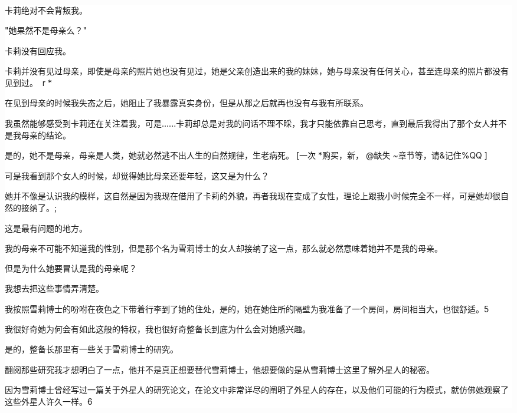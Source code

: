 

卡莉绝对不会背叛我。



"她果然不是母亲么？"





卡莉没有回应我。



卡莉并没有见过母亲，即使是母亲的照片她也没有见过，她是父亲创造出来的我的妹妹，她与母亲没有任何关心，甚至连母亲的照片都没有见到过。  r *



在见到母亲的时候我失态之后，她阻止了我暴露真实身份，但是从那之后就再也没有与我有所联系。



我虽然能够感受到卡莉还在关注着我，可是......卡莉却总是对我的问话不理不睬，我才只能依靠自己思考，直到最后我得出了那个女人并不是我母亲的结论。



是的，她不是母亲，母亲是人类，她就必然逃不出人生的自然规律，生老病死。 [一次 *购买，新， @缺失 ~章节等，请&记住%QQ ]



可是我看到那个女人的时候，却觉得她比母亲还要年轻，这又是为什么？



她并不像是认识我的模样，这自然是因为我现在借用了卡莉的外貌，再者我现在变成了女性，理论上跟我小时候完全不一样，可是她却很自然的接纳了。;



这是最有问题的地方。



我的母亲不可能不知道我的性别，但是那个名为雪莉博士的女人却接纳了这一点，那么就必然意味着她并不是我的母亲。



但是为什么她要冒认是我的母亲呢？



我想去把这些事情弄清楚。





我按照雪莉博士的吩咐在夜色之下带着行李到了她的住处，是的，她在她住所的隔壁为我准备了一个房间，房间相当大，也很舒适。5



我很好奇她为何会有如此这般的特权，我也很好奇整备长到底为什么会对她感兴趣。



是的，整备长那里有一些关于雪莉博士的研究。



翻阅那些研究我才想明白了一点，他并不是真正想要替代雪莉博士，他想要做的是从雪莉博士这里了解外星人的秘密。



因为雪莉博士曾经写过一篇关于外星人的研究论文，在论文中非常详尽的阐明了外星人的存在，以及他们可能的行为模式，就仿佛她观察了这些外星人许久一样。6


